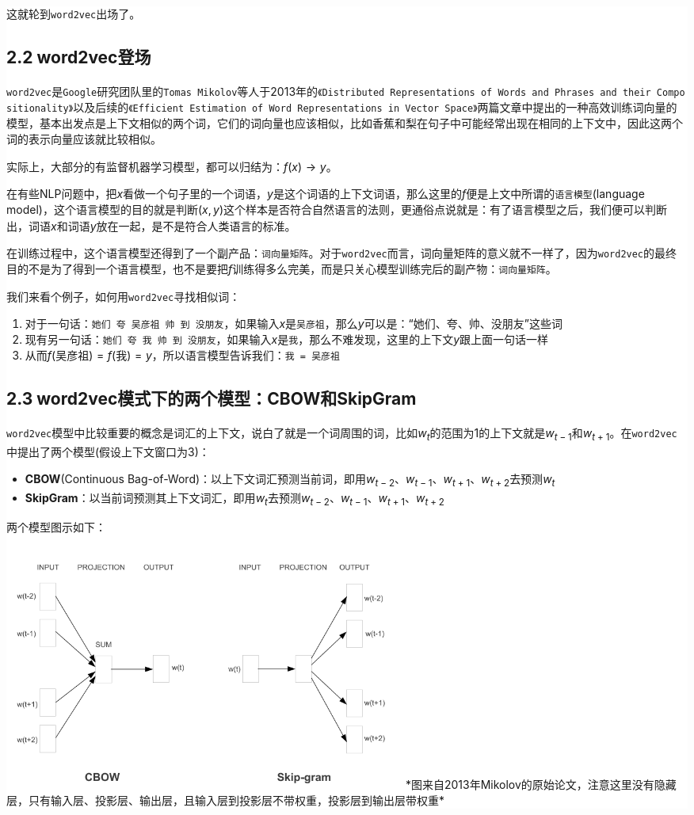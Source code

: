 这就轮到`word2vec`出场了。

## 2.2 word2vec登场
`word2vec`是`Google`研究团队里的`Tomas Mikolov`等人于2013年的`《Distributed Representations of Words and Phrases and their Compositionality》`以及后续的`《Efficient Estimation of Word Representations in Vector Space》`两篇文章中提出的一种高效训练词向量的模型，基本出发点是上下文相似的两个词，它们的词向量也应该相似，比如香蕉和梨在句子中可能经常出现在相同的上下文中，因此这两个词的表示向量应该就比较相似。

实际上，大部分的有监督机器学习模型，都可以归结为：$f(x)\rightarrow y$。

在有些NLP问题中，把$x$看做一个句子里的一个词语，$y$是这个词语的上下文词语，那么这里的$f$便是上文中所谓的`语言模型`(language model)，这个语言模型的目的就是判断$(x,y)$这个样本是否符合自然语言的法则，更通俗点说就是：有了语言模型之后，我们便可以判断出，词语$x$和词语$y$放在一起，是不是符合人类语言的标准。

在训练过程中，这个语言模型还得到了一个副产品：`词向量矩阵`。对于`word2vec`而言，词向量矩阵的意义就不一样了，因为`word2vec`的最终目的不是为了得到一个语言模型，也不是要把$f$训练得多么完美，而是只关心模型训练完后的副产物：`词向量矩阵`。

我们来看个例子，如何用`word2vec`寻找相似词：
1. 对于一句话：`她们 夸 吴彦祖 帅 到 没朋友`，如果输入$x$是`吴彦祖`，那么$y$可以是：“她们、夸、帅、没朋友”这些词
2. 现有另一句话：`她们 夸 我 帅 到 没朋友`，如果输入$x$是`我`，那么不难发现，这里的上下文$y$跟上面一句话一样
3. 从而$f(\text{吴彦祖}) = f(\text{我}) = y$，所以语言模型告诉我们：`我 = 吴彦祖`

## 2.3 word2vec模式下的两个模型：CBOW和SkipGram
`word2vec`模型中比较重要的概念是词汇的上下文，说白了就是一个词周围的词，比如$w_t$的范围为1的上下文就是$w_{t−1}$和$w_{t+1}$。在`word2vec`中提出了两个模型(假设上下文窗口为3)：
+ **CBOW**(Continuous Bag-of-Word)：以上下文词汇预测当前词，即用$w_{t-2}、w_{t-1}、w_{t+1}、w_{t+2}$去预测$w_t$ 
+ **SkipGram**：以当前词预测其上下文词汇，即用$w_t$去预测$w_{t-2}、w_{t-1}、w_{t+1}、w_{t+2}$

两个模型图示如下：

<img src="img/08.png" style="width:500px;"/>
*图来自2013年Mikolov的原始论文，注意这里没有隐藏层，只有输入层、投影层、输出层，且输入层到投影层不带权重，投影层到输出层带权重*

